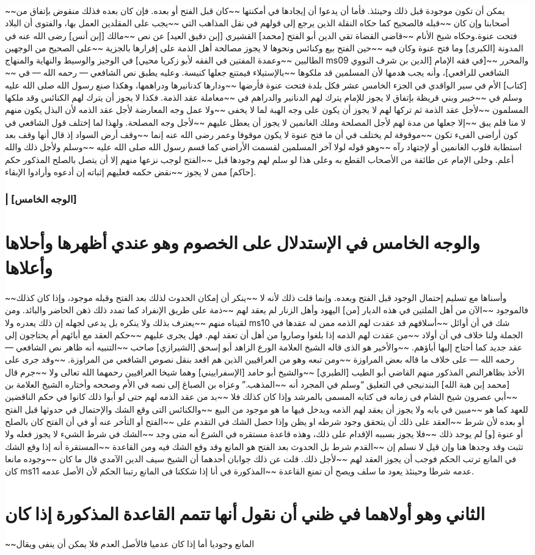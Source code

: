 ~~يمكن أن تكون موجودة قبل ذلك وحينئذ. فأما أن يدعوا أن إيجادها في أمكنتها
~~كان قبل الفتح أو بعده. فإن كان بعده فذلك منقوض بإتفاق من أصحابنا وإن كان
~~قبله فالصحيح كما حكاه النقلة الذين يرجع إلى قولهم في نقل المذاهب التي
~~يجب على المقلدين العمل بها، والفتوى أن البلاد فتحت عنوة.وحكاه شيخ الأنام
~~قاضى القضاة تقي الدين أبو الفتح [محمد] القشيري [إبن دقيق العيد] عن نص
~~مالك [إبن أنس] رضى الله عنه في المدونة [الكبرى] وما فتح عنوة وكان فيه
~~حين الفتح بيع وكنائس ونحوها لا يجوز مصالحة أهل الذمة على إقرارها بالجزية
~~على الصحيح من الوجهين في الوجيز والوسيط والنهاية والمنهاج [الطالبين
~~وعمدة المفتين في الفقه لأبو زكريا محيي ms09 الدين بن شرف النووي] والمحرر
~~[في فقه الإمام الشافعي للرافعي]، وأنه يجب هدمها لأن المسلمين قد ملكوها
~~بالإستيلاء فيمتنع جعلها كنيسة. وعليه يطبق نص الشافعي — رحمه الله — في
~~[كتاب] الأم في سير الواقدي في الجزء الخامس عشر فكل بلدة فتحت عنوة فأرضها
~~ودارها كدنانيرها ودراهمها، وهكذا صنع رسول الله صلى الله عليه وسلم في
~~خيبر وبني قريظة بإتفاق لا يجوز للإمام يترك لهم الدنانير والدراهم في
~~معاملة عقد الذمة. فكذا لا يجوز أن يترك لهم الكنائس وقد ملكها المسلمون
~~لأجل عقد الذمة ثم تركها لهم لا يجوز أن يكون على وجه الهبة لما لا يخفى
~~ولا عمل وجه المعارضة لأجل عقد الذمه لأن البذل يكون منهم لا منا فلم يبق
~~إلا جعلها من مدة لهم لأجل المصلحة وملك الغانمين لا يجوز أن يعطل عليهم
~~لأجل وجه المصلحة. ولهذا لما إختلف قول الشافعي في كون أراضى الفىء تكون
~~موقوفة لم يختلف في أن ما فتح عنوة لا يكون موقوفا وعمر رضى الله عنه إنما
~~وقف أرض السواد إذ قال أنها وقف بعد استطابة قلوب الغانمين أو لإجتهاد رآه
~~وهو قوله لولا آخر المسلمين لقسمت الأراضي كما قسم رسول الله صلى الله عليه
~~وسلم ولأجل ذلك والله أعلم.
 وخلى الإمام عن طائفة من الأصحاب القطع به وعلى هذا لو سلم لهم وجودها قبل
~~الفتح لوجب نزعها منهم إلا أن يتصل بالصلح المذكور حكم [حاكم] ممن لا يجوز
~~نقض حكمه فعليهم إثباته إن أدعوه وأرادوا الإبقاء.
### | [الوجه الخامس]
# والوجه الخامس في الإستدلال على الخصوم وهو عندي أظهرها وأحلاها وأعلاها
~~وأسناها مع تسليم إحتمال الوجود قبل الفتح وبعده. وإنما قلت ذلك لأنه لا
~~ينكر أن إمكان الحدوث لذلك بعد الفتح وقبله موجود، وإذا كان كذلك فالموجود
~~الآن من أهل الملتين في هذه الديار [من] اليهود وأهل الزنار لم يعقد لهم
~~ذمة على طريق الإنفراد كما تمدد ذلك ذهن الحاضر والبائد. ومن لقيناه منهم
~~يعترف بذلك ولا ينكره بل يدعى لجهله إن ذلك يعدره ولا ms10 شك في أن أوائل
~~أسلافهم قد عقدت لهم الذمه ممن له عقدها في الجملة ولنا خلاف في أن أولاد
~~من عقدت لهم الذمه إذا بلغوا وصاروا من أهل أن تعقد لهم. فهل يجرى عليهم
~~حكم العقد مع أبائهم أم يحتاجون إلى عقد جديد كما أحتاج إليها أباؤهم.
~~والأخير هو الذى قاله الشيخ العلامة الورع الزاهد أبو إسحق [الشيرازي] صاحب
~~التنبيه أنه ظاهر نص الشافعي — رحمه الله — على خلاف ما قاله بعض المراوزة
~~ومن تبعه وهو من العراقيين الذين هم اقعد بنقل نصوص الشافعي من المراوزة.
~~وقد جرى على الأخذ بظاهرالنص المذكور منهم القاضي أبو الطيب [الطبري]
~~والشيخ أبو حامد [الإسفراييني] وهما شيخا العراقيين رحمهما الله تعالى ولا
~~جرم قال [محمد إبن هبة الله] البندنيجي في التعليق “وسلم في المجرد أنه
~~المذهب.” وعزاه بن الصباغ إلى نصه في الأم وصححه وأختاره الشيخ العلامة بن
~~أبي عصرون شيخ الشام فى زمانه فى كتابه المسمى بالمرشد وإذا كان كذلك فلا
~~بد من عقد الذمه لهم حتى لو أبوا ذلك كانوا في حكم الناقضين للعهد كما هو
~~مبين في بابه ولا يجوز أن يعقد لهم الذمه ويدخل فيها ما هو موجود من البيع
~~والكنائس التى وقع الشك والإحتمال في حدوثها قبل الفتح أو بعده لأن شرط
~~العقد على ذلك أن يتحقق وجود شرطه او يظن وإذا حصل الشك في التقدم على
~~الفتح أو التأخر عنه أو في أن الفتح كان بالصلح أو عنوة [و] لم يوجد ذلك
~~فلا يجوز بسببه الإقدام على ذلك، وهذه قاعدة مستقره في الشرع أنه متى وجد
~~الشك في شرط الشيء لا يجوز فعله ولا تثبت وقد وجدها هنا وإن قيل لا نسلم إن
~~القدم شرط بل الحدوث بعد الفتح هو المانع وقد وقع الشك فيه ومن القاعدة
~~المستقرة أنه إذا وقع الشك في المانع ترتب الحكم فوجب أن يجوز العقد لهم
~~لأجل ذلك. قلت عن ذلك جوابان أحدهما أن الشيخ سيف الدين الآمدي قال ما كان
~~وجوده مانعا كان ms11 عدمه شرطا وحينئذ يعود ما سلف ويصح أن تمنع القاعدة
~~المذكورة في أنا إذا شككنا فى المانع رتبنا الحكم لأن الأصل عدمه.
# الثاني وهو أولاهما في ظني أن نقول أنها تتمم القاعدة المذكورة إذا كان
~~المانع وجوديا أما إذا كان عدميا فالأصل العدم فلا يمكن أن ينفى ويقال